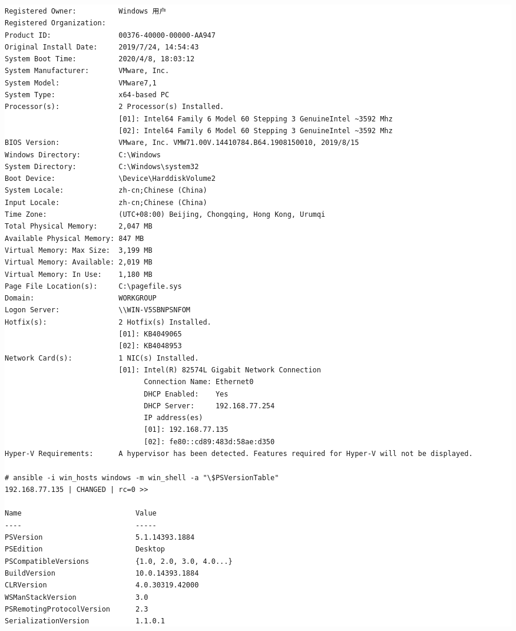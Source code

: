    ```
   Registered Owner:          Windows 用户
   Registered Organization:   
   Product ID:                00376-40000-00000-AA947
   Original Install Date:     2019/7/24, 14:54:43
   System Boot Time:          2020/4/8, 18:03:12
   System Manufacturer:       VMware, Inc.
   System Model:              VMware7,1
   System Type:               x64-based PC
   Processor(s):              2 Processor(s) Installed.
                              [01]: Intel64 Family 6 Model 60 Stepping 3 GenuineIntel ~3592 Mhz
                              [02]: Intel64 Family 6 Model 60 Stepping 3 GenuineIntel ~3592 Mhz
   BIOS Version:              VMware, Inc. VMW71.00V.14410784.B64.1908150010, 2019/8/15
   Windows Directory:         C:\Windows
   System Directory:          C:\Windows\system32
   Boot Device:               \Device\HarddiskVolume2
   System Locale:             zh-cn;Chinese (China)
   Input Locale:              zh-cn;Chinese (China)
   Time Zone:                 (UTC+08:00) Beijing, Chongqing, Hong Kong, Urumqi
   Total Physical Memory:     2,047 MB
   Available Physical Memory: 847 MB
   Virtual Memory: Max Size:  3,199 MB
   Virtual Memory: Available: 2,019 MB
   Virtual Memory: In Use:    1,180 MB
   Page File Location(s):     C:\pagefile.sys
   Domain:                    WORKGROUP
   Logon Server:              \\WIN-V5SBNPSNFOM
   Hotfix(s):                 2 Hotfix(s) Installed.
                              [01]: KB4049065
                              [02]: KB4048953
   Network Card(s):           1 NIC(s) Installed.
                              [01]: Intel(R) 82574L Gigabit Network Connection
                                    Connection Name: Ethernet0
                                    DHCP Enabled:    Yes
                                    DHCP Server:     192.168.77.254
                                    IP address(es)
                                    [01]: 192.168.77.135
                                    [02]: fe80::cd89:483d:58ae:d350
   Hyper-V Requirements:      A hypervisor has been detected. Features required for Hyper-V will not be displayed.
   
   # ansible -i win_hosts windows -m win_shell -a "\$PSVersionTable"
   192.168.77.135 | CHANGED | rc=0 >>
   
   Name                           Value                               
   ----                           -----                               
   PSVersion                      5.1.14393.1884                      
   PSEdition                      Desktop                             
   PSCompatibleVersions           {1.0, 2.0, 3.0, 4.0...}             
   BuildVersion                   10.0.14393.1884                     
   CLRVersion                     4.0.30319.42000                     
   WSManStackVersion              3.0                                 
   PSRemotingProtocolVersion      2.3                                 
   SerializationVersion           1.1.0.1  
   ```

